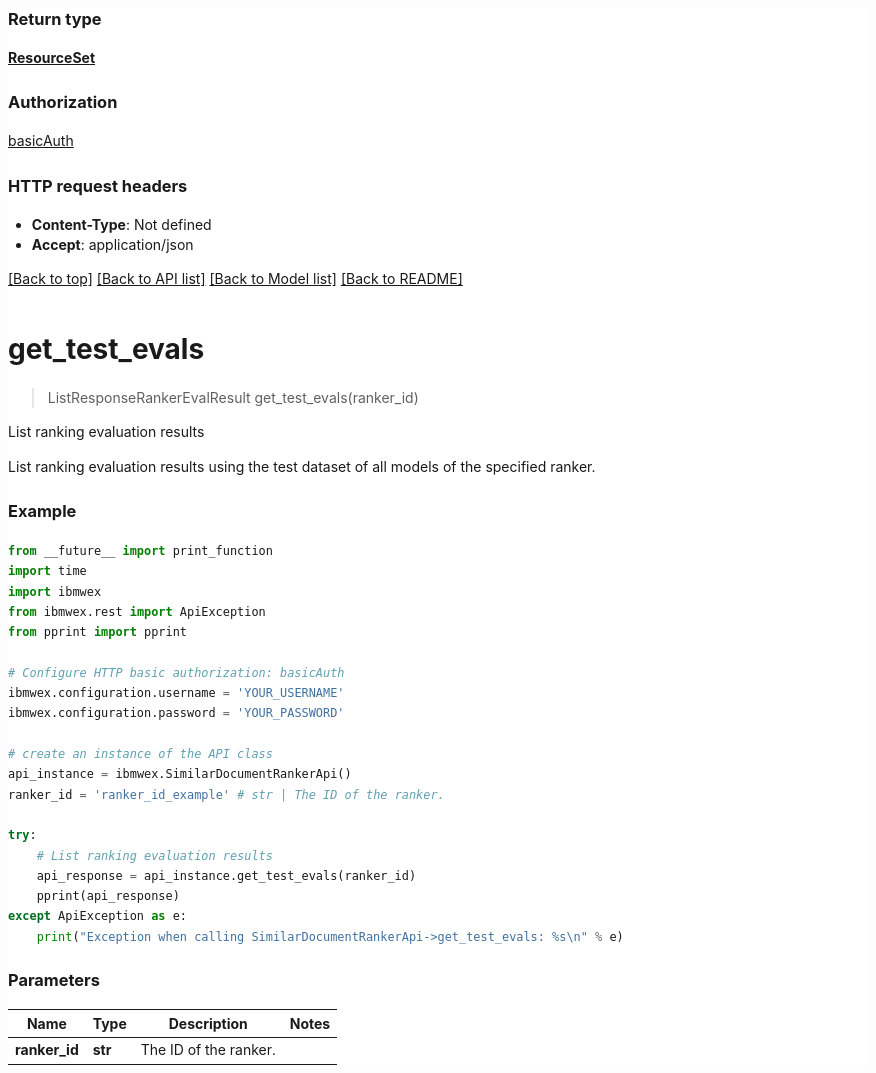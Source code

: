 ### Return type

[**ResourceSet**](ResourceSet.md)

### Authorization

[basicAuth](../README.md#basicAuth)

### HTTP request headers

 - **Content-Type**: Not defined
 - **Accept**: application/json

[[Back to top]](#) [[Back to API list]](../README.md#documentation-for-api-endpoints) [[Back to Model list]](../README.md#documentation-for-models) [[Back to README]](../README.md)

# **get_test_evals**
> ListResponseRankerEvalResult get_test_evals(ranker_id)

List ranking evaluation results

List ranking evaluation results using the test dataset of all models of the specified ranker.

### Example 
```python
from __future__ import print_function
import time
import ibmwex
from ibmwex.rest import ApiException
from pprint import pprint

# Configure HTTP basic authorization: basicAuth
ibmwex.configuration.username = 'YOUR_USERNAME'
ibmwex.configuration.password = 'YOUR_PASSWORD'

# create an instance of the API class
api_instance = ibmwex.SimilarDocumentRankerApi()
ranker_id = 'ranker_id_example' # str | The ID of the ranker.

try: 
    # List ranking evaluation results
    api_response = api_instance.get_test_evals(ranker_id)
    pprint(api_response)
except ApiException as e:
    print("Exception when calling SimilarDocumentRankerApi->get_test_evals: %s\n" % e)
```

### Parameters

Name | Type | Description  | Notes
------------- | ------------- | ------------- | -------------
 **ranker_id** | **str**| The ID of the ranker. | 
